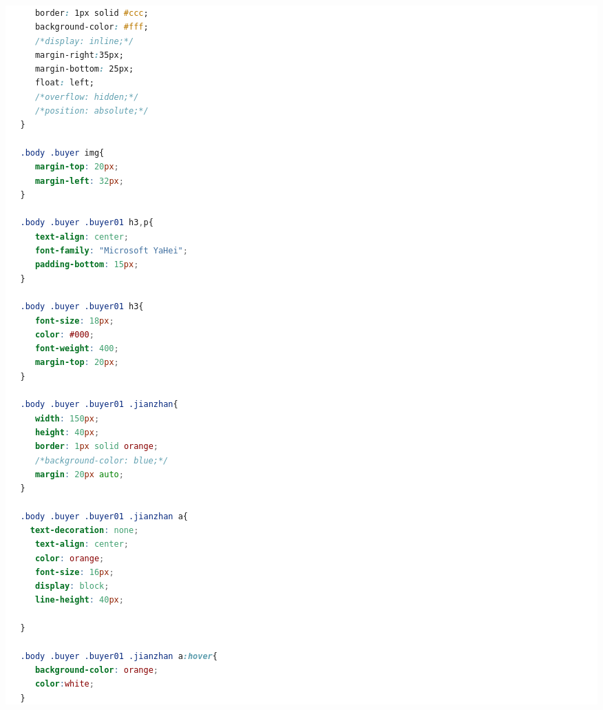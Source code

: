~~~css
      border: 1px solid #ccc;
      background-color: #fff;
      /*display: inline;*/
      margin-right:35px;
      margin-bottom: 25px;
      float: left;
      /*overflow: hidden;*/
      /*position: absolute;*/
   }

   .body .buyer img{
      margin-top: 20px;
      margin-left: 32px;
   }

   .body .buyer .buyer01 h3,p{
      text-align: center;
      font-family: "Microsoft YaHei";
      padding-bottom: 15px;
   }

   .body .buyer .buyer01 h3{
      font-size: 18px;
      color: #000;
      font-weight: 400;
      margin-top: 20px;
   }

   .body .buyer .buyer01 .jianzhan{
      width: 150px;
      height: 40px;
      border: 1px solid orange;
      /*background-color: blue;*/
      margin: 20px auto;
   }

   .body .buyer .buyer01 .jianzhan a{
     text-decoration: none;
      text-align: center;
      color: orange;
      font-size: 16px;
      display: block;
      line-height: 40px;

   }

   .body .buyer .buyer01 .jianzhan a:hover{
      background-color: orange;
      color:white;
   }
~~~
